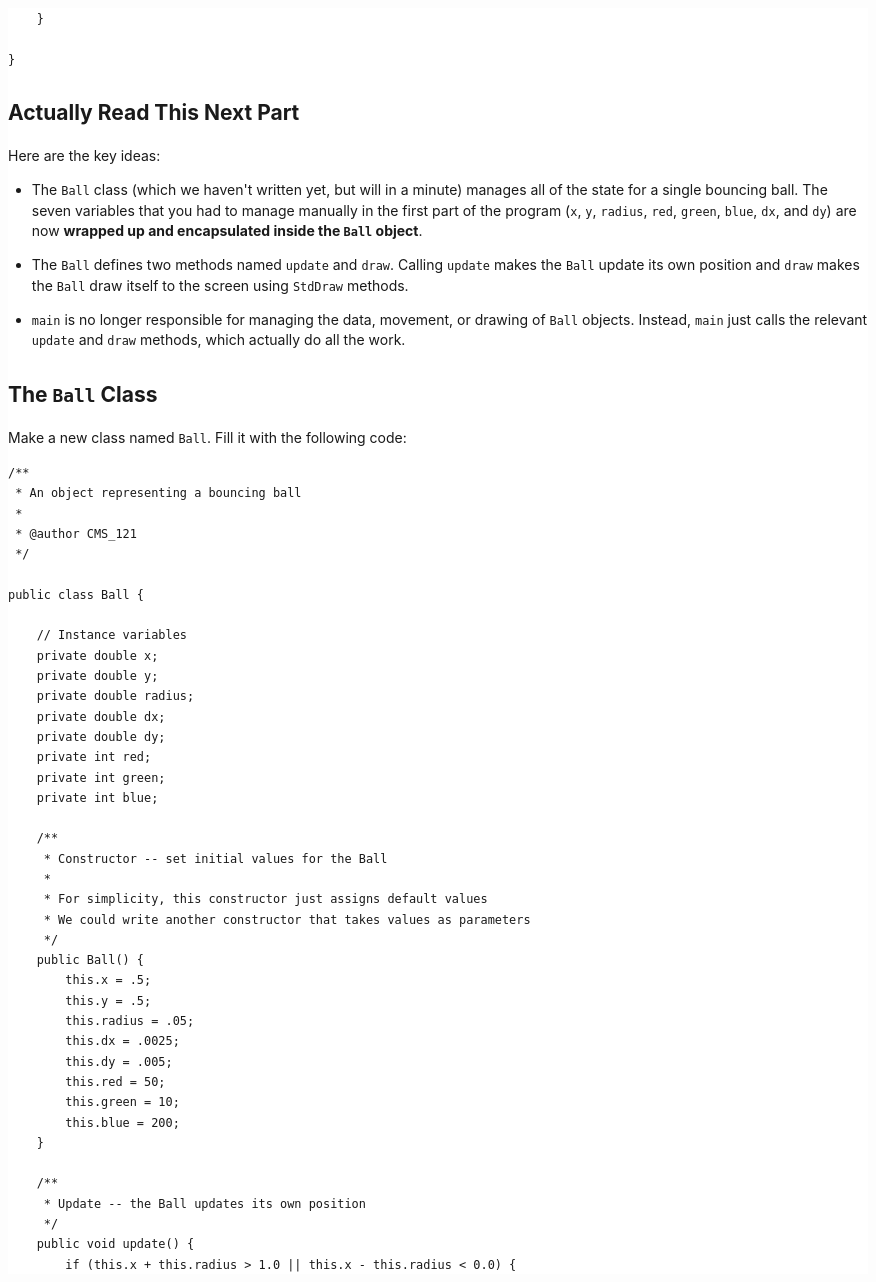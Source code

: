 ```
    }
    
}
```

## Actually Read This Next Part

Here are the key ideas:

- The `Ball` class (which we haven't written yet, but will in a minute) manages all of the state for a single bouncing ball. The seven variables that you had to manage manually in the first part of the program (`x`, `y`, `radius`, `red`, `green`, `blue`, `dx`, and `dy`) are now **wrapped up and encapsulated inside the `Ball` object**.

- The `Ball` defines two methods named `update` and `draw`. Calling `update` makes the `Ball` update its own position and `draw` makes the `Ball` draw itself to the screen using `StdDraw` methods.

- `main` is no longer responsible for managing the data, movement, or drawing of `Ball` objects. Instead, `main` just calls the relevant `update` and `draw` methods, which actually do all the work.

## The `Ball` Class

Make a new class named `Ball`. Fill it with the following code:

```
/**
 * An object representing a bouncing ball
 *
 * @author CMS_121
 */

public class Ball {

    // Instance variables
    private double x;
    private double y;
    private double radius;
    private double dx;
    private double dy;
    private int red;
    private int green;
    private int blue;
    
    /**
     * Constructor -- set initial values for the Ball
     * 
     * For simplicity, this constructor just assigns default values
     * We could write another constructor that takes values as parameters
     */
    public Ball() {
        this.x = .5;
        this.y = .5;
        this.radius = .05;
        this.dx = .0025;
        this.dy = .005;
        this.red = 50;
        this.green = 10;
        this.blue = 200; 
    }
     
    /**
     * Update -- the Ball updates its own position
     */
    public void update() {
        if (this.x + this.radius > 1.0 || this.x - this.radius < 0.0) {
```